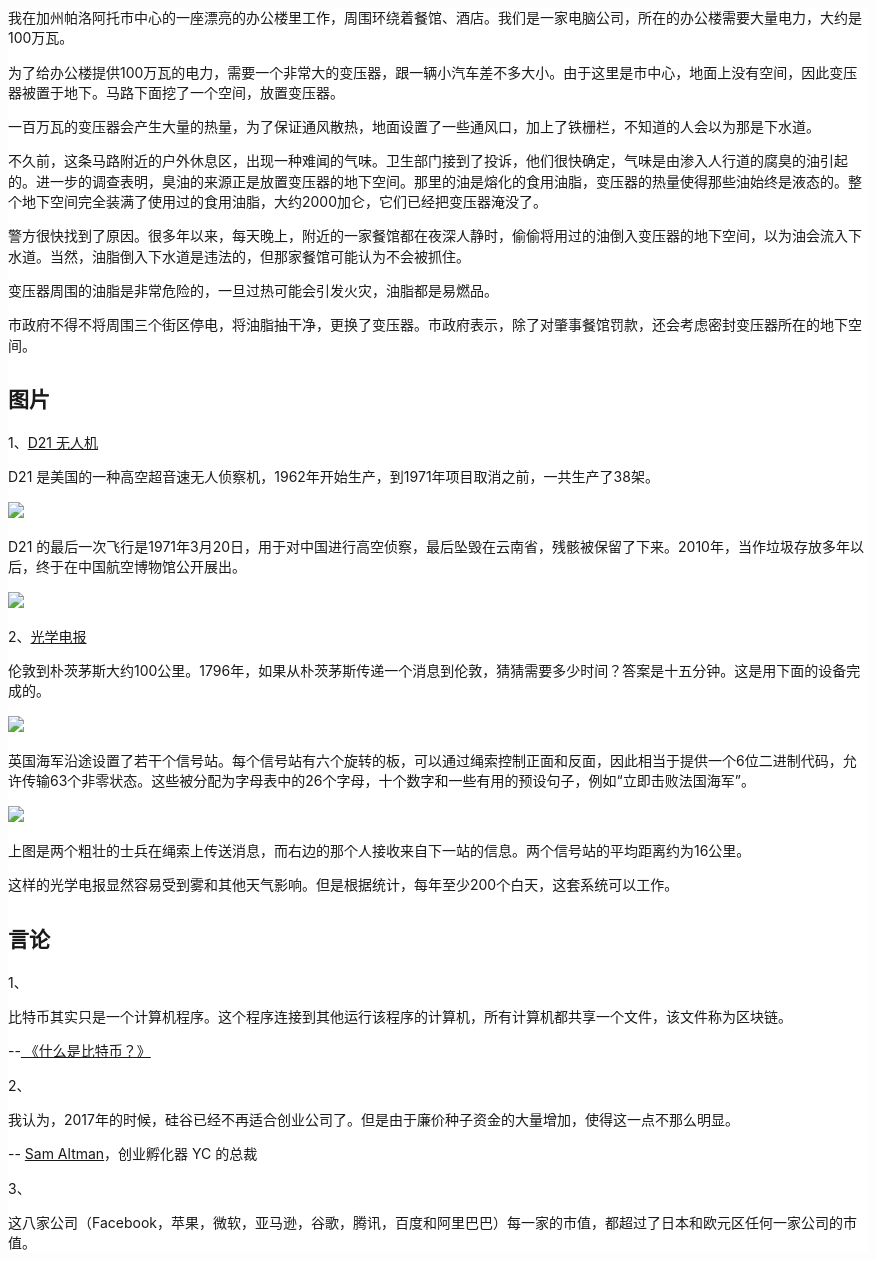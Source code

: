 我在加州帕洛阿托市中心的一座漂亮的办公楼里工作，周围环绕着餐馆、酒店。我们是一家电脑公司，所在的办公楼需要大量电力，大约是100万瓦。

为了给办公楼提供100万瓦的电力，需要一个非常大的变压器，跟一辆小汽车差不多大小。由于这里是市中心，地面上没有空间，因此变压器被置于地下。马路下面挖了一个空间，放置变压器。

一百万瓦的变压器会产生大量的热量，为了保证通风散热，地面设置了一些通风口，加上了铁栅栏，不知道的人会以为那是下水道。

不久前，这条马路附近的户外休息区，出现一种难闻的气味。卫生部门接到了投诉，他们很快确定，气味是由渗入人行道的腐臭的油引起的。进一步的调查表明，臭油的来源正是放置变压器的地下空间。那里的油是熔化的食用油脂，变压器的热量使得那些油始终是液态的。整个地下空间完全装满了使用过的食用油脂，大约2000加仑，它们已经把变压器淹没了。

警方很快找到了原因。很多年以来，每天晚上，附近的一家餐馆都在夜深人静时，偷偷将用过的油倒入变压器的地下空间，以为油会流入下水道。当然，油脂倒入下水道是违法的，但那家餐馆可能认为不会被抓住。

变压器周围的油脂是非常危险的，一旦过热可能会引发火灾，油脂都是易燃品。

市政府不得不将周围三个街区停电，将油脂抽干净，更换了变压器。市政府表示，除了对肇事餐馆罚款，还会考虑密封变压器所在的地下空间。

## 图片

1、[D21 无人机](https://en.wikipedia.org/wiki/Lockheed_D-21)

D21 是美国的一种高空超音速无人侦察机，1962年开始生产，到1971年项目取消之前，一共生产了38架。

![](https://www.wangbase.com/blogimg/asset/201905/bg2019050329.jpg)

D21 的最后一次飞行是1971年3月20日，用于对中国进行高空侦察，最后坠毁在云南省，残骸被保留了下来。2010年，当作垃圾存放多年以后，终于在中国航空博物馆公开展出。

![](https://www.wangbase.com/blogimg/asset/201905/bg2019050330.jpg)

2、[光学电报](http://www.douglas-self.com/MUSEUM/COMMS/telegraf/telegraf.htm)

伦敦到朴茨茅斯大约100公里。1796年，如果从朴茨茅斯传递一个消息到伦敦，猜猜需要多少时间？答案是十五分钟。这是用下面的设备完成的。

![](https://www.wangbase.com/blogimg/asset/201905/bg2019050331.jpg)

英国海军沿途设置了若干个信号站。每个信号站有六个旋转的板，可以通过绳索控制正面和反面，因此相当于提供一个6位二进制代码，允许传输63个非零状态。这些被分配为字母表中的26个字母，十个数字和一些有用的预设句子，例如“立即击败法国海军”。

![](https://www.wangbase.com/blogimg/asset/201905/bg2019050332.jpg)

上图是两个粗壮的士兵在绳索上传送消息，而右边的那个人接收来自下一站的信息。两个信号站的平均距离约为16公里。

这样的光学电报显然容易受到雾和其他天气影响。但是根据统计，每年至少200个白天，这套系统可以工作。

## 言论

1、

比特币其实只是一个计算机程序。这个程序连接到其他运行该程序的计算机，所有计算机都共享一个文件，该文件称为区块链。

--[ 《什么是比特币？》](http://learnmeabitcoin.com/)

2、

我认为，2017年的时候，硅谷已经不再适合创业公司了。但是由于廉价种子资金的大量增加，使得这一点不那么明显。

-- [Sam Altman](https://twitter.com/sama/status/1096822724217827328)，创业孵化器 YC 的总裁

3、

这八家公司（Facebook，苹果，微软，亚马逊，谷歌，腾讯，百度和阿里巴巴）每一家的市值，都超过了日本和欧元区任何一家公司的市值。
